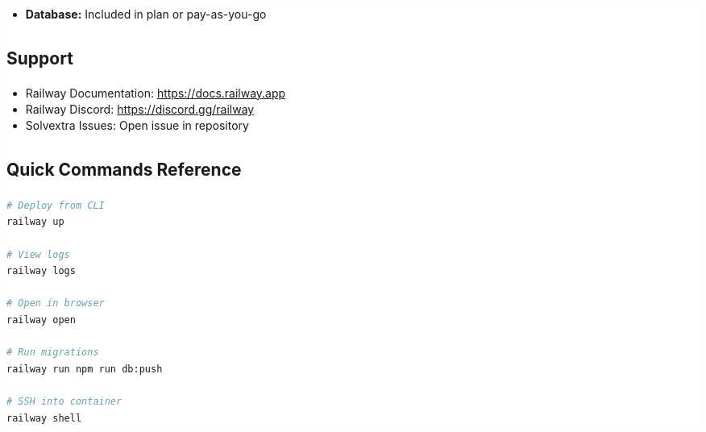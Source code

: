 - **Database:** Included in plan or pay-as-you-go

## Support

- Railway Documentation: https://docs.railway.app
- Railway Discord: https://discord.gg/railway
- Solvextra Issues: Open issue in repository

## Quick Commands Reference

```bash
# Deploy from CLI
railway up

# View logs
railway logs

# Open in browser
railway open

# Run migrations
railway run npm run db:push

# SSH into container
railway shell
```
